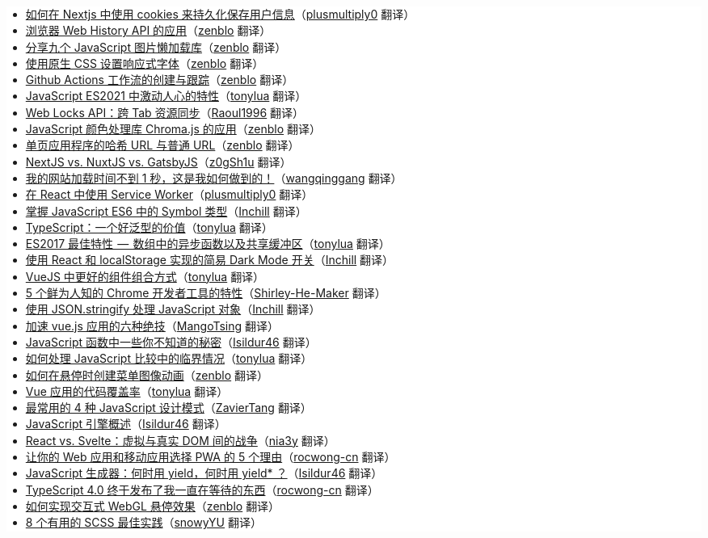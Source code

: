 * [如何在 Nextjs 中使用 cookies 来持久化保存用户信息](https://juejin.cn/post/6896062683263860749)（[plusmultiply0](https://github.com/plusmultiply0) 翻译）
* [浏览器 Web History API 的应用](https://juejin.cn/post/6891500768973553672)（[zenblo](https://github.com/zenblo) 翻译）
* [分享九个 JavaScript 图片懒加载库](https://juejin.cn/post/6890325820200943629)（[zenblo](https://github.com/zenblo) 翻译）
* [使用原生 CSS 设置响应式字体](https://juejin.cn/post/6888471725080903687)（[zenblo](https://github.com/zenblo) 翻译）
* [Github Actions 工作流的创建与跟踪](https://juejin.cn/post/6892248874669309965)（[zenblo](https://github.com/zenblo) 翻译）
* [JavaScript ES2021 中激动人心的特性](https://juejin.cn/post/6892246810250477575)（[tonylua](https://github.com/tonylua) 翻译）
* [Web Locks API：跨 Tab 资源同步](https://juejin.cn/post/6895792867080405005)（[Raoul1996](https://github.com/Raoul1996) 翻译）
* [JavaScript 颜色处理库 Chroma.js 的应用](https://juejin.cn/post/6886263418907688974)（[zenblo](https://github.com/zenblo) 翻译）
* [单页应用程序的哈希 URL 与普通 URL](https://juejin.cn/post/6884805346582331399)（[zenblo](https://github.com/zenblo) 翻译）
* [NextJS vs. NuxtJS vs. GatsbyJS](https://juejin.cn/post/6882994530149203981)（[z0gSh1u](https://github.com/z0gSh1u) 翻译）
* [我的网站加载时间不到 1 秒，这是我如何做到的！](https://juejin.cn/post/6870329885034807310)（[wangqinggang](https://github.com/wangqinggang) 翻译）
* [在 React 中使用 Service Worker](https://juejin.im/post/6881616183158636552)（[plusmultiply0](https://github.com/plusmultiply0) 翻译）
* [掌握 JavaScript ES6 中的 Symbol 类型](https://juejin.im/post/6880485630501978126)（[Inchill](https://github.com/Inchill) 翻译）
* [TypeScript：一个好泛型的价值](https://juejin.im/post/6878868818836488205)（[tonylua](https://github.com/tonylua) 翻译）
* [ES2017 最佳特性  —  数组中的异步函数以及共享缓冲区](https://juejin.im/post/6878849121269055501)（[tonylua](https://github.com/tonylua) 翻译）
* [使用 React 和 localStorage 实现的简易 Dark Mode 开关](https://juejin.im/post/6875538309934743560)（[Inchill](https://github.com/Inchill) 翻译）
* [VueJS 中更好的组件组合方式](https://juejin.im/post/6875236830984437768)（[tonylua](https://github.com/tonylua) 翻译）
* [5 个鲜为人知的 Chrome 开发者工具的特性](https://juejin.im/post/6875240551390642189)（[Shirley-He-Maker](https://github.com/Shirley-He-Maker) 翻译）
* [使用 JSON.stringify 处理 JavaScript 对象](https://juejin.im/post/6871807169562902541)（[Inchill](https://github.com/Inchill) 翻译）
* [加速 vue.js 应用的六种绝技](https://juejin.im/post/6870808442911588365)（[MangoTsing](https://github.com/MangoTsing) 翻译）
* [JavaScript 函数中一些你不知道的秘密](https://juejin.im/post/6871101056642711559)（[Isildur46](https://github.com/Isildur46) 翻译）
* [如何处理 JavaScript 比较中的临界情况](https://juejin.im/post/6872682987859738632)（[tonylua](https://github.com/tonylua) 翻译）
* [如何在悬停时创建菜单图像动画](https://juejin.im/post/6878561756793454599)（[zenblo](https://github.com/zenblo) 翻译）
* [Vue 应用的代码覆盖率](https://juejin.im/post/6872653403177254919)（[tonylua](https://github.com/tonylua) 翻译）
* [最常用的 4 种 JavaScript 设计模式](https://github.com/xitu/gold-miner/blob/master/article/2020/4-useful-javascript-design-patterns-you-should-know.md)（[ZavierTang](https://github.com/ZavierTang) 翻译）
* [JavaScript 引擎概述](https://juejin.im/post/6869976412745367566)（[Isildur46](https://github.com/Isildur46) 翻译）
* [React vs. Svelte：虚拟与真实 DOM 间的战争](https://juejin.im/post/6870858079513247758)（[nia3y](https://github.com/nia3y) 翻译）
* [让你的 Web 应用和移动应用选择 PWA 的 5 个理由](https://juejin.im/post/6868084125195042823)（[rocwong-cn](https://github.com/rocwong-cn) 翻译）
* [JavaScript 生成器：何时用 yield，何时用 yield* ？](https://juejin.im/post/6867036974441005063)（[Isildur46](https://github.com/Isildur46) 翻译）
* [TypeScript 4.0 终于发布了我一直在等待的东西](https://juejin.im/post/6864473591770152968)（[rocwong-cn](https://github.com/rocwong-cn) 翻译）
* [如何实现交互式 WebGL 悬停效果](https://github.com/xitu/gold-miner/blob/master/article/2020/interactive-webgl-hover-effects.md)（[zenblo](https://github.com/zenblo) 翻译）
* [8 个有用的 SCSS 最佳实践](https://juejin.im/post/6862499761351163911)（[snowyYU](https://github.com/snowyYU) 翻译）